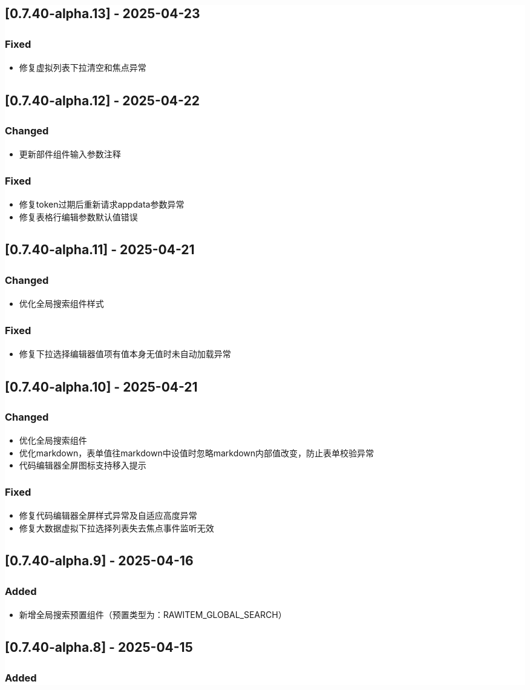 ## [0.7.40-alpha.13] - 2025-04-23

### Fixed

- 修复虚拟列表下拉清空和焦点异常

## [0.7.40-alpha.12] - 2025-04-22

### Changed

- 更新部件组件输入参数注释

### Fixed

- 修复token过期后重新请求appdata参数异常
- 修复表格行编辑参数默认值错误

## [0.7.40-alpha.11] - 2025-04-21

### Changed

- 优化全局搜索组件样式

### Fixed

- 修复下拉选择编辑器值项有值本身无值时未自动加载异常

## [0.7.40-alpha.10] - 2025-04-21

### Changed

- 优化全局搜索组件
- 优化markdown，表单值往markdown中设值时忽略markdown内部值改变，防止表单校验异常
- 代码编辑器全屏图标支持移入提示

### Fixed

- 修复代码编辑器全屏样式异常及自适应高度异常
- 修复大数据虚拟下拉选择列表失去焦点事件监听无效

## [0.7.40-alpha.9] - 2025-04-16

### Added

- 新增全局搜索预置组件（预置类型为：RAWITEM_GLOBAL_SEARCH）

## [0.7.40-alpha.8] - 2025-04-15

### Added

